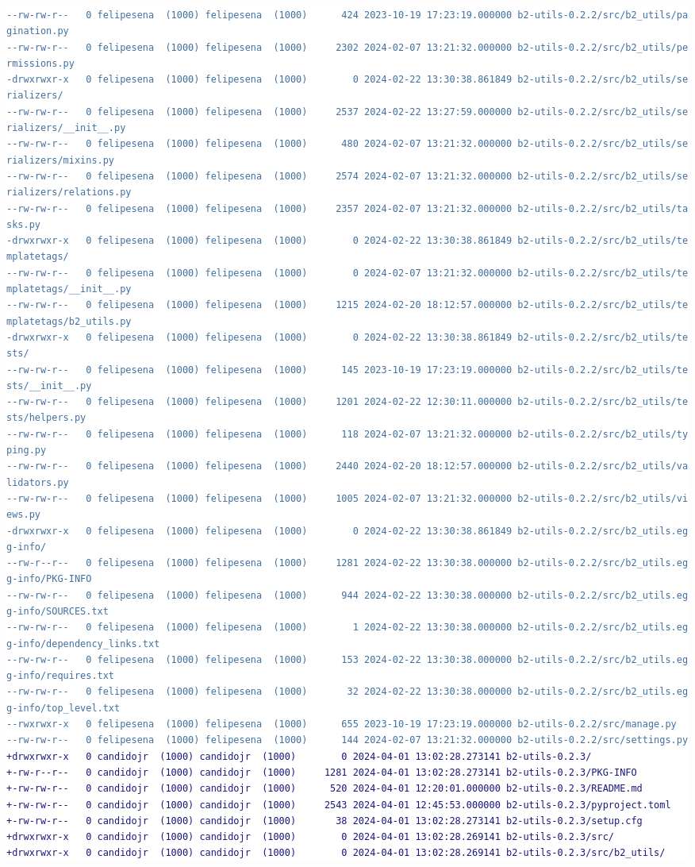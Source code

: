 ```diff
--rw-rw-r--   0 felipesena  (1000) felipesena  (1000)      424 2023-10-19 17:23:19.000000 b2-utils-0.2.2/src/b2_utils/pagination.py
--rw-rw-r--   0 felipesena  (1000) felipesena  (1000)     2302 2024-02-07 13:21:32.000000 b2-utils-0.2.2/src/b2_utils/permissions.py
-drwxrwxr-x   0 felipesena  (1000) felipesena  (1000)        0 2024-02-22 13:30:38.861849 b2-utils-0.2.2/src/b2_utils/serializers/
--rw-rw-r--   0 felipesena  (1000) felipesena  (1000)     2537 2024-02-22 13:27:59.000000 b2-utils-0.2.2/src/b2_utils/serializers/__init__.py
--rw-rw-r--   0 felipesena  (1000) felipesena  (1000)      480 2024-02-07 13:21:32.000000 b2-utils-0.2.2/src/b2_utils/serializers/mixins.py
--rw-rw-r--   0 felipesena  (1000) felipesena  (1000)     2574 2024-02-07 13:21:32.000000 b2-utils-0.2.2/src/b2_utils/serializers/relations.py
--rw-rw-r--   0 felipesena  (1000) felipesena  (1000)     2357 2024-02-07 13:21:32.000000 b2-utils-0.2.2/src/b2_utils/tasks.py
-drwxrwxr-x   0 felipesena  (1000) felipesena  (1000)        0 2024-02-22 13:30:38.861849 b2-utils-0.2.2/src/b2_utils/templatetags/
--rw-rw-r--   0 felipesena  (1000) felipesena  (1000)        0 2024-02-07 13:21:32.000000 b2-utils-0.2.2/src/b2_utils/templatetags/__init__.py
--rw-rw-r--   0 felipesena  (1000) felipesena  (1000)     1215 2024-02-20 18:12:57.000000 b2-utils-0.2.2/src/b2_utils/templatetags/b2_utils.py
-drwxrwxr-x   0 felipesena  (1000) felipesena  (1000)        0 2024-02-22 13:30:38.861849 b2-utils-0.2.2/src/b2_utils/tests/
--rw-rw-r--   0 felipesena  (1000) felipesena  (1000)      145 2023-10-19 17:23:19.000000 b2-utils-0.2.2/src/b2_utils/tests/__init__.py
--rw-rw-r--   0 felipesena  (1000) felipesena  (1000)     1201 2024-02-22 12:30:11.000000 b2-utils-0.2.2/src/b2_utils/tests/helpers.py
--rw-rw-r--   0 felipesena  (1000) felipesena  (1000)      118 2024-02-07 13:21:32.000000 b2-utils-0.2.2/src/b2_utils/typing.py
--rw-rw-r--   0 felipesena  (1000) felipesena  (1000)     2440 2024-02-20 18:12:57.000000 b2-utils-0.2.2/src/b2_utils/validators.py
--rw-rw-r--   0 felipesena  (1000) felipesena  (1000)     1005 2024-02-07 13:21:32.000000 b2-utils-0.2.2/src/b2_utils/views.py
-drwxrwxr-x   0 felipesena  (1000) felipesena  (1000)        0 2024-02-22 13:30:38.861849 b2-utils-0.2.2/src/b2_utils.egg-info/
--rw-r--r--   0 felipesena  (1000) felipesena  (1000)     1281 2024-02-22 13:30:38.000000 b2-utils-0.2.2/src/b2_utils.egg-info/PKG-INFO
--rw-rw-r--   0 felipesena  (1000) felipesena  (1000)      944 2024-02-22 13:30:38.000000 b2-utils-0.2.2/src/b2_utils.egg-info/SOURCES.txt
--rw-rw-r--   0 felipesena  (1000) felipesena  (1000)        1 2024-02-22 13:30:38.000000 b2-utils-0.2.2/src/b2_utils.egg-info/dependency_links.txt
--rw-rw-r--   0 felipesena  (1000) felipesena  (1000)      153 2024-02-22 13:30:38.000000 b2-utils-0.2.2/src/b2_utils.egg-info/requires.txt
--rw-rw-r--   0 felipesena  (1000) felipesena  (1000)       32 2024-02-22 13:30:38.000000 b2-utils-0.2.2/src/b2_utils.egg-info/top_level.txt
--rwxrwxr-x   0 felipesena  (1000) felipesena  (1000)      655 2023-10-19 17:23:19.000000 b2-utils-0.2.2/src/manage.py
--rw-rw-r--   0 felipesena  (1000) felipesena  (1000)      144 2024-02-07 13:21:32.000000 b2-utils-0.2.2/src/settings.py
+drwxrwxr-x   0 candidojr  (1000) candidojr  (1000)        0 2024-04-01 13:02:28.273141 b2-utils-0.2.3/
+-rw-r--r--   0 candidojr  (1000) candidojr  (1000)     1281 2024-04-01 13:02:28.273141 b2-utils-0.2.3/PKG-INFO
+-rw-rw-r--   0 candidojr  (1000) candidojr  (1000)      520 2024-04-01 12:20:01.000000 b2-utils-0.2.3/README.md
+-rw-rw-r--   0 candidojr  (1000) candidojr  (1000)     2543 2024-04-01 12:45:53.000000 b2-utils-0.2.3/pyproject.toml
+-rw-rw-r--   0 candidojr  (1000) candidojr  (1000)       38 2024-04-01 13:02:28.273141 b2-utils-0.2.3/setup.cfg
+drwxrwxr-x   0 candidojr  (1000) candidojr  (1000)        0 2024-04-01 13:02:28.269141 b2-utils-0.2.3/src/
+drwxrwxr-x   0 candidojr  (1000) candidojr  (1000)        0 2024-04-01 13:02:28.269141 b2-utils-0.2.3/src/b2_utils/
```